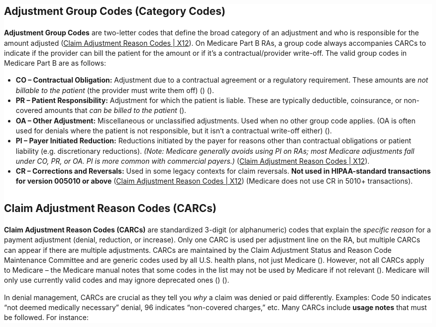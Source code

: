 ## Adjustment Group Codes (Category Codes)  
**Adjustment Group Codes** are two-letter codes that define the broad category of an adjustment and who is responsible for the amount adjusted ([Claim Adjustment Reason Codes | X12](https://x12.org/codes/claim-adjustment-reason-codes#:~:text=Adjustment%20Group%20Codes%20are%20internal,Initiated%20Reductions%20PR%20Patient%20Responsibility)). On Medicare Part B RAs, a group code always accompanies CARCs to indicate if the provider can bill the patient for the amount or if it’s a contractual/provider write-off. The valid group codes in Medicare Part B are as follows:

- **CO – Contractual Obligation:** Adjustment due to a contractual agreement or a regulatory requirement. These amounts are *not billable to the patient* (the provider must write them off) ([](https://www.cms.gov/regulations-and-guidance/guidance/manuals/downloads/clm104c22pdf.pdf#:~:text=amount,be%20used%20when%20a%20contractual)) ([](https://www.cms.gov/regulations-and-guidance/guidance/manuals/downloads/clm104c22pdf.pdf#:~:text=an%20adjustment,when%20no%20other%20group%20code)).  
- **PR – Patient Responsibility:** Adjustment for which the patient is liable. These are typically deductible, coinsurance, or non-covered amounts that *can be billed to the patient* ([](https://www.cms.gov/regulations-and-guidance/guidance/manuals/downloads/clm104c22pdf.pdf#:~:text=%E2%80%A2%20OA%20,when%20no%20other%20group%20code)).  
- **OA – Other Adjustment:** Miscellaneous or unclassified adjustments. Used when no other group code applies. (OA is often used for denials where the patient is not responsible, but it isn’t a contractual write-off either) ([](https://www.cms.gov/regulations-and-guidance/guidance/manuals/downloads/clm104c22pdf.pdf#:~:text=an%20adjustment,when%20no%20other%20group%20code)).  
- **PI – Payer Initiated Reduction:** Reductions initiated by the payer for reasons other than contractual obligations or patient liability (e.g. discretionary reductions). *(Note: Medicare generally avoids using PI on RAs; most Medicare adjustments fall under CO, PR, or OA. PI is more common with commercial payers.)* ([Claim Adjustment Reason Codes | X12](https://x12.org/codes/claim-adjustment-reason-codes#:~:text=characters,Initiated%20Reductions%20PR%20Patient%20Responsibility)).  
- **CR – Corrections and Reversals:** Used in some  legacy contexts for claim reversals. **Not used in HIPAA-standard transactions for version 005010 or above** ([Claim Adjustment Reason Codes | X12](https://x12.org/codes/claim-adjustment-reason-codes#:~:text=characters,Initiated%20Reductions%20PR%20Patient%20Responsibility)) (Medicare does not use CR in 5010+ transactions).  

## Claim Adjustment Reason Codes (CARCs)  
**Claim Adjustment Reason Codes (CARCs)** are standardized 3-digit (or alphanumeric) codes that explain the *specific reason* for a payment adjustment (denial, reduction, or increase). Only one CARC is used per adjustment line on the RA, but multiple CARCs can appear if there are multiple adjustments. CARCs are maintained by the Claim Adjustment Status and Reason Code Maintenance Committee and are generic codes used by all U.S. health plans, not just Medicare ([](https://www.cms.gov/regulations-and-guidance/guidance/manuals/downloads/clm104c22pdf.pdf#:~:text=the%20approval%20of%20this%20committee,in%20the%20reason%20codes%20apply)). However, not all CARCs apply to Medicare – the Medicare manual notes that some codes in the list may not be used by Medicare if not relevant ([](https://www.cms.gov/regulations-and-guidance/guidance/manuals/downloads/clm104c22pdf.pdf#:~:text=the%20approval%20of%20this%20committee,in%20the%20reason%20codes%20apply)). Medicare will only use currently valid codes and may ignore deprecated ones ([](https://www.cms.gov/regulations-and-guidance/guidance/manuals/downloads/clm104c22pdf.pdf#:~:text=not%20apply%20to%20Medicare,References%20to%20prescriptions%20also%20include)) ([](https://www.cms.gov/regulations-and-guidance/guidance/manuals/downloads/clm104c22pdf.pdf#:~:text=Medicare,References%20to%20prescriptions%20also%20include)).

In denial management, CARCs are crucial as they tell you *why* a claim was denied or paid differently. Examples: Code 50 indicates “not deemed medically necessary” denial, 96 indicates “non-covered charges,” etc. Many CARCs include **usage notes** that must be followed. For instance: 
